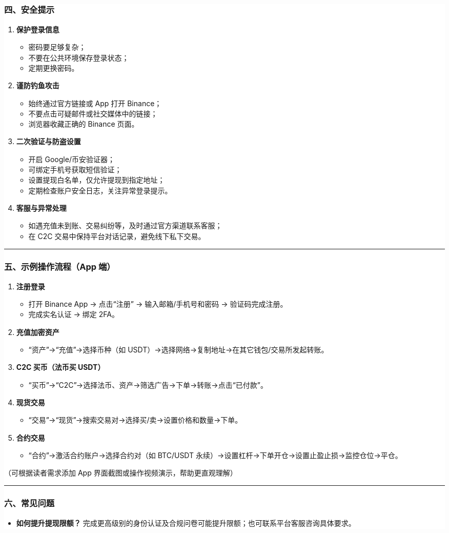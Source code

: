 
### 四、安全提示

1. **保护登录信息**

   * 密码要足够复杂；
   * 不要在公共环境保存登录状态；
   * 定期更换密码。

2. **谨防钓鱼攻击**

   * 始终通过官方链接或 App 打开 Binance；
   * 不要点击可疑邮件或社交媒体中的链接；
   * 浏览器收藏正确的 Binance 页面。

3. **二次验证与防盗设置**

   * 开启 Google/币安验证器；
   * 可绑定手机号获取短信验证；
   * 设置提现白名单，仅允许提现到指定地址；
   * 定期检查账户安全日志，关注异常登录提示。

4. **客服与异常处理**

   * 如遇充值未到账、交易纠纷等，及时通过官方渠道联系客服；
   * 在 C2C 交易中保持平台对话记录，避免线下私下交易。

---

### 五、示例操作流程（App 端）

1. **注册登录**

   * 打开 Binance App → 点击“注册” → 输入邮箱/手机号和密码 → 验证码完成注册。
   * 完成实名认证 → 绑定 2FA。

2. **充值加密资产**

   * “资产”→“充值”→选择币种（如 USDT）→选择网络→复制地址→在其它钱包/交易所发起转账。

3. **C2C 买币（法币买 USDT）**

   * “买币”→“C2C”→选择法币、资产→筛选广告→下单→转账→点击“已付款”。

4. **现货交易**

   * “交易”→“现货”→搜索交易对→选择买/卖→设置价格和数量→下单。

5. **合约交易**

   * “合约”→激活合约账户→选择合约对（如 BTC/USDT 永续）→设置杠杆→下单开仓→设置止盈止损→监控仓位→平仓。

（可根据读者需求添加 App 界面截图或操作视频演示，帮助更直观理解）

---

### 六、常见问题

* **如何提升提现限额？**
  完成更高级别的身份认证及合规问卷可能提升限额；也可联系平台客服咨询具体要求。
